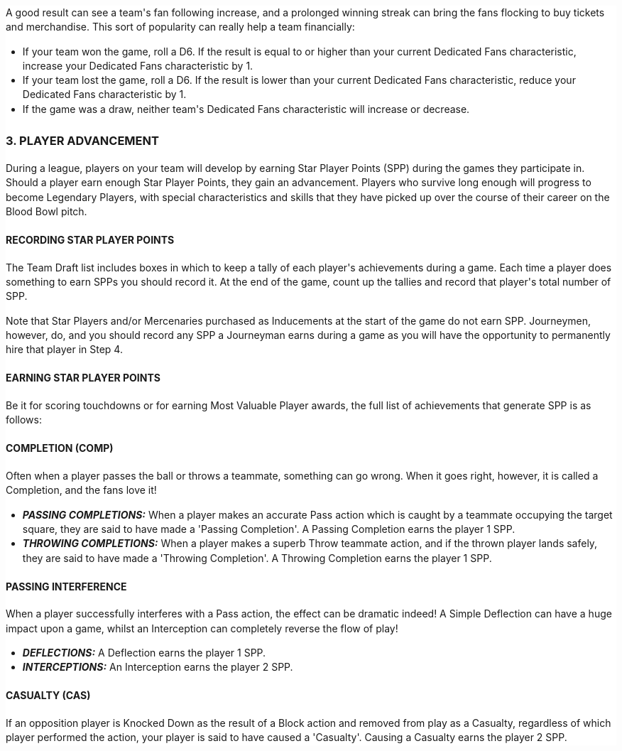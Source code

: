 A good result can see a team's fan following increase, and a prolonged winning streak can bring the fans flocking to buy tickets and merchandise. This sort of popularity can really help a team financially:

*   If your team won the game, roll a D6. If the result is equal to or higher than your current Dedicated Fans characteristic, increase your Dedicated Fans characteristic by 1.
*   If your team lost the game, roll a D6. If the result is lower than your current Dedicated Fans characteristic, reduce your Dedicated Fans characteristic by 1.
*   If the game was a draw, neither team's Dedicated Fans characteristic will increase or decrease.

### 3\. PLAYER ADVANCEMENT

During a league, players on your team will develop by earning Star Player Points (SPP) during the games they participate in. Should a player earn enough Star Player Points, they gain an advancement. Players who survive long enough will progress to become Legendary Players, with special characteristics and skills that they have picked up over the course of their career on the Blood Bowl pitch.

#### RECORDING STAR PLAYER POINTS

The Team Draft list includes boxes in which to keep a tally of each player's achievements during a game. Each time a player does something to earn SPPs you should record it. At the end of the game, count up the tallies and record that player's total number of SPP.

Note that Star Players and/or Mercenaries purchased as Inducements at the start of the game do not earn SPP. Journeymen, however, do, and you should record any SPP a Journeyman earns during a game as you will have the opportunity to permanently hire that player in Step 4.

#### EARNING STAR PLAYER POINTS

Be it for scoring touchdowns or for earning Most Valuable Player awards, the full list of achievements that generate SPP is as follows:

#### COMPLETION (COMP)

Often when a player passes the ball or throws a teammate, something can go wrong. When it goes right, however, it is called a Completion, and the fans love it!

*   **_PASSING COMPLETIONS:_** When a player makes an accurate Pass action which is caught by a teammate occupying the target square, they are said to have made a 'Passing Completion'. A Passing Completion earns the player 1 SPP.
*   **_THROWING COMPLETIONS:_** When a player makes a superb Throw teammate action, and if the thrown player lands safely, they are said to have made a 'Throwing Completion'. A Throwing Completion earns the player 1 SPP.

#### PASSING INTERFERENCE

When a player successfully interferes with a Pass action, the effect can be dramatic indeed! A Simple Deflection can have a huge impact upon a game, whilst an Interception can completely reverse the flow of play!

*   **_DEFLECTIONS:_** A Deflection earns the player 1 SPP.
*   **_INTERCEPTIONS:_** An Interception earns the player 2 SPP.

#### CASUALTY (CAS)

If an opposition player is Knocked Down as the result of a Block action and removed from play as a Casualty, regardless of which player performed the action, your player is said to have caused a 'Casualty'. Causing a Casualty earns the player 2 SPP.
